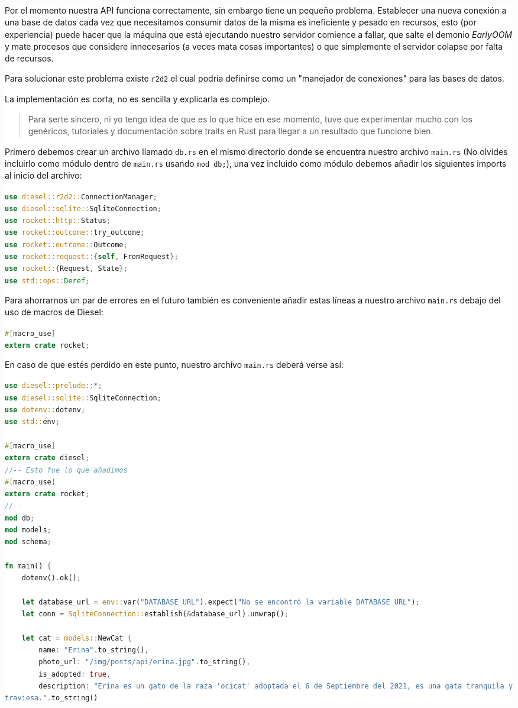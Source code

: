 Por el momento nuestra API funciona correctamente, sin embargo tiene un pequeño problema. Establecer una nueva conexión a una base de datos cada vez que necesitamos consumir datos de la misma es ineficiente y pesado en recursos, esto (por experiencia) puede hacer que la máquina que está ejecutando nuestro servidor comience a fallar, que salte el demonio *EarlyOOM* y mate procesos que considere innecesarios (a veces mata cosas importantes) o que simplemente el servidor colapse por falta de recursos. 

Para solucionar este problema existe `r2d2` el cual podría definirse como un "manejador de conexiones" para las bases de datos.

La implementación es corta, no es sencilla y explicarla es complejo.

> Para serte sincero, ni yo tengo idea de que es lo que hice en ese momento, tuve que experimentar mucho con los genéricos, tutoriales y documentación sobre traits en Rust para llegar a un resultado que funcione bien.

Primero debemos crear un archivo llamado `db.rs` en el mismo directorio donde se encuentra nuestro archivo `main.rs` (No olvides incluirlo como módulo dentro de `main.rs` usando `mod db;`), una vez incluido como módulo debemos añadir los siguientes imports al inicio del archivo:

```rust
use diesel::r2d2::ConnectionManager;
use diesel::sqlite::SqliteConnection;
use rocket::http::Status;
use rocket::outcome::try_outcome;
use rocket::outcome::Outcome;
use rocket::request::{self, FromRequest};
use rocket::{Request, State};
use std::ops::Deref;
```

Para ahorrarnos un par de errores en el futuro también es conveniente añadir estas líneas a nuestro archivo `main.rs` debajo del uso de macros de Diesel:

```rust
#[macro_use]
extern crate rocket;
```

En caso de que estés perdido en este punto, nuestro archivo `main.rs` deberá verse así:

```rust
use diesel::prelude::*;
use diesel::sqlite::SqliteConnection;
use dotenv::dotenv;
use std::env;

#[macro_use]
extern crate diesel;
//-- Esto fue lo que añadimos
#[macro_use]
extern crate rocket;
//--
mod db;
mod models;
mod schema;

fn main() {
    dotenv().ok();

    let database_url = env::var("DATABASE_URL").expect("No se encontró la variable DATABASE_URL");
    let conn = SqliteConnection::establish(&database_url).unwrap();

    let cat = models::NewCat {
        name: "Erina".to_string(),
        photo_url: "/img/posts/api/erina.jpg".to_string(),
        is_adopted: true,
        description: "Erina es un gato de la raza 'ocicat' adoptada el 6 de Septiembre del 2021, es una gata tranquila y traviesa.".to_string()
```